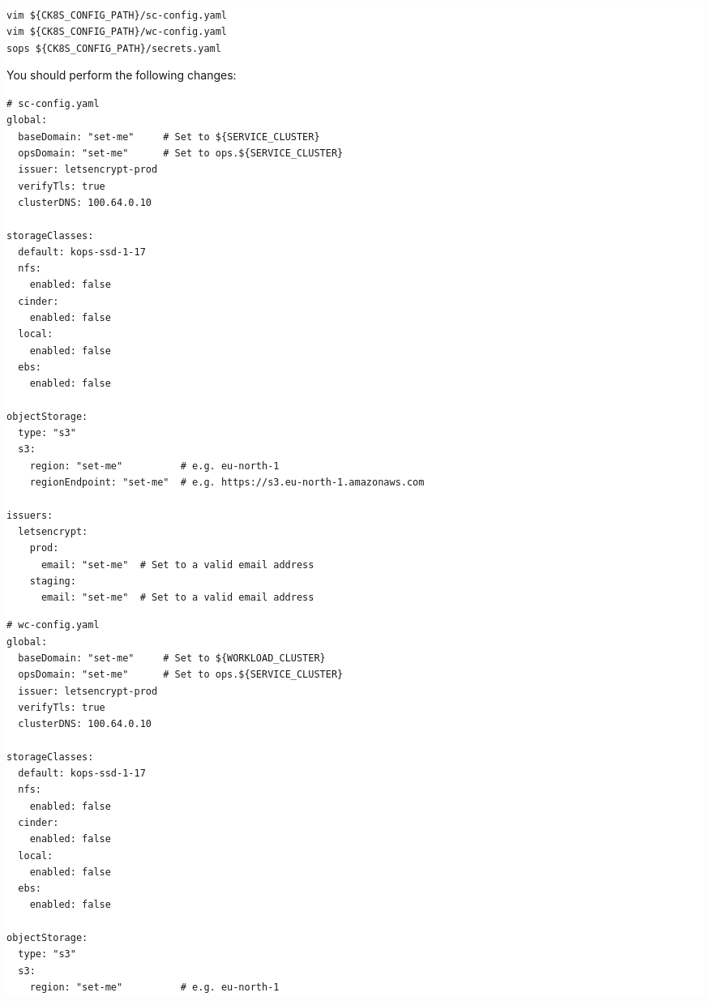 ```ShellSession
vim ${CK8S_CONFIG_PATH}/sc-config.yaml
vim ${CK8S_CONFIG_PATH}/wc-config.yaml
sops ${CK8S_CONFIG_PATH}/secrets.yaml
```

You should perform the following changes:

```ShellSession
# sc-config.yaml
global:
  baseDomain: "set-me"     # Set to ${SERVICE_CLUSTER}
  opsDomain: "set-me"      # Set to ops.${SERVICE_CLUSTER}
  issuer: letsencrypt-prod
  verifyTls: true
  clusterDNS: 100.64.0.10

storageClasses:
  default: kops-ssd-1-17
  nfs:
    enabled: false
  cinder:
    enabled: false
  local:
    enabled: false
  ebs:
    enabled: false

objectStorage:
  type: "s3"
  s3:
    region: "set-me"          # e.g. eu-north-1
    regionEndpoint: "set-me"  # e.g. https://s3.eu-north-1.amazonaws.com

issuers:
  letsencrypt:
    prod:
      email: "set-me"  # Set to a valid email address
    staging:
      email: "set-me"  # Set to a valid email address
```

```ShellSession
# wc-config.yaml
global:
  baseDomain: "set-me"     # Set to ${WORKLOAD_CLUSTER}
  opsDomain: "set-me"      # Set to ops.${SERVICE_CLUSTER}
  issuer: letsencrypt-prod
  verifyTls: true
  clusterDNS: 100.64.0.10

storageClasses:
  default: kops-ssd-1-17
  nfs:
    enabled: false
  cinder:
    enabled: false
  local:
    enabled: false
  ebs:
    enabled: false

objectStorage:
  type: "s3"
  s3:
    region: "set-me"          # e.g. eu-north-1
```